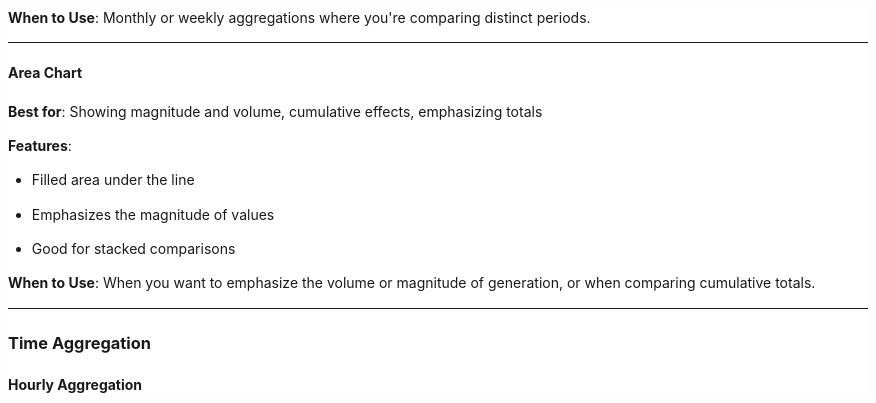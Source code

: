 


**When to Use**: Monthly or weekly aggregations where you're comparing distinct periods.







---







#### Area Chart



**Best for**: Showing magnitude and volume, cumulative effects, emphasizing totals







**Features**:



- Filled area under the line



- Emphasizes the magnitude of values



- Good for stacked comparisons







**When to Use**: When you want to emphasize the volume or magnitude of generation, or when comparing cumulative totals.







---







### Time Aggregation







#### Hourly Aggregation
